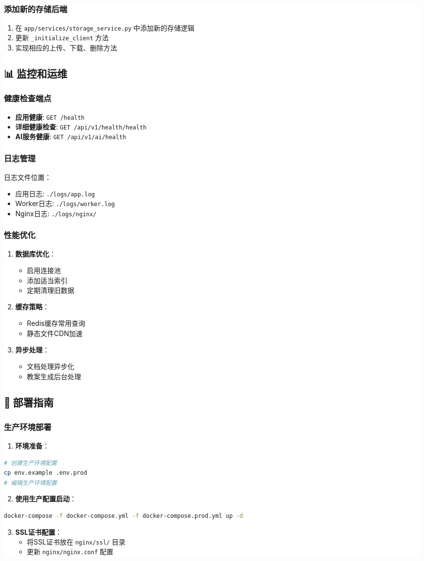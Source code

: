 ### 添加新的存储后端

1. 在 `app/services/storage_service.py` 中添加新的存储逻辑
2. 更新 `_initialize_client` 方法
3. 实现相应的上传、下载、删除方法

## 📊 监控和运维

### 健康检查端点

- **应用健康**: `GET /health`
- **详细健康检查**: `GET /api/v1/health/health`
- **AI服务健康**: `GET /api/v1/ai/health`

### 日志管理

日志文件位置：
- 应用日志: `./logs/app.log`
- Worker日志: `./logs/worker.log`
- Nginx日志: `./logs/nginx/`

### 性能优化

1. **数据库优化**：
   - 启用连接池
   - 添加适当索引
   - 定期清理旧数据

2. **缓存策略**：
   - Redis缓存常用查询
   - 静态文件CDN加速

3. **异步处理**：
   - 文档处理异步化
   - 教案生成后台处理

## 🚀 部署指南

### 生产环境部署

1. **环境准备**：
```bash
# 创建生产环境配置
cp env.example .env.prod
# 编辑生产环境配置
```

2. **使用生产配置启动**：
```bash
docker-compose -f docker-compose.yml -f docker-compose.prod.yml up -d
```

3. **SSL证书配置**：
   - 将SSL证书放在 `nginx/ssl/` 目录
   - 更新 `nginx/nginx.conf` 配置
